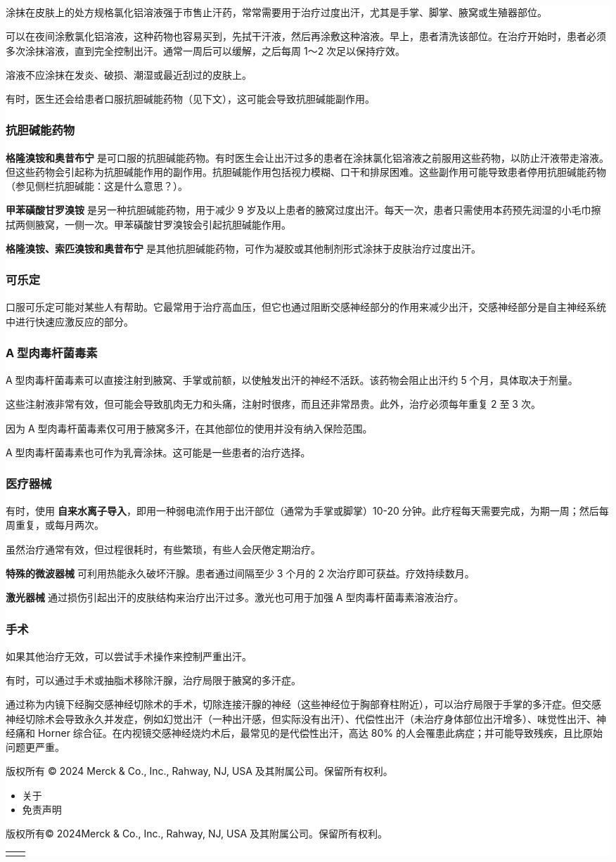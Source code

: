 涂抹在皮肤上的处方规格氯化铝溶液强于市售止汗药，常常需要用于治疗过度出汗，尤其是手掌、脚掌、腋窝或生殖器部位。

可以在夜间涂敷氯化铝溶液，这种药物也容易买到，先拭干汗液，然后再涂敷这种溶液。早上，患者清洗该部位。在治疗开始时，患者必须多次涂抹溶液，直到完全控制出汗。通常一周后可以缓解，之后每周 1～2 次足以保持疗效。

溶液不应涂抹在发炎、破损、潮湿或最近刮过的皮肤上。

有时，医生还会给患者口服抗胆碱能药物（见下文），这可能会导致抗胆碱能副作用。

### 抗胆碱能药物

**格隆溴铵和奥昔布宁** 是可口服的抗胆碱能药物。有时医生会让出汗过多的患者在涂抹氯化铝溶液之前服用这些药物，以防止汗液带走溶液。但这些药物会引起称为抗胆碱能作用的副作用。抗胆碱能作用包括视力模糊、口干和排尿困难。这些副作用可能导致患者停用抗胆碱能药物（参见侧栏抗胆碱能：这是什么意思？）。

**甲苯磺酸甘罗溴铵** 是另一种抗胆碱能药物，用于减少 9 岁及以上患者的腋窝过度出汗。每天一次，患者只需使用本药预先润湿的小毛巾擦拭两侧腋窝，一侧一次。甲苯磺酸甘罗溴铵会引起抗胆碱能作用。

**格隆溴铵、索匹溴铵和奥昔布宁** 是其他抗胆碱能药物，可作为凝胶或其他制剂形式涂抹于皮肤治疗过度出汗。

### 可乐定

口服可乐定可能对某些人有帮助。它最常用于治疗高血压，但它也通过阻断交感神经部分的作用来减少出汗，交感神经部分是自主神经系统中进行快速应激反应的部分。

### A 型肉毒杆菌毒素

A 型肉毒杆菌毒素可以直接注射到腋窝、手掌或前额，以使触发出汗的神经不活跃。该药物会阻止出汗约 5 个月，具体取决于剂量。

这些注射液非常有效，但可能会导致肌肉无力和头痛，注射时很疼，而且还非常昂贵。此外，治疗必须每年重复 2 至 3 次。

因为 A 型肉毒杆菌毒素仅可用于腋窝多汗，在其他部位的使用并没有纳入保险范围。

A 型肉毒杆菌毒素也可作为乳膏涂抹。这可能是一些患者的治疗选择。

### 医疗器械

有时，使用 **自来水离子导入**，即用一种弱电流作用于出汗部位（通常为手掌或脚掌）10-20 分钟。此疗程每天需要完成，为期一周；然后每周重复，或每月两次。

虽然治疗通常有效，但过程很耗时，有些繁琐，有些人会厌倦定期治疗。

**特殊的微波器械** 可利用热能永久破坏汗腺。患者通过间隔至少 3 个月的 2 次治疗即可获益。疗效持续数月。

**激光器械** 通过损伤引起出汗的皮肤结构来治疗出汗过多。激光也可用于加强 A 型肉毒杆菌毒素溶液治疗。

### 手术

如果其他治疗无效，可以尝试手术操作来控制严重出汗。

有时，可以通过手术或抽脂术移除汗腺，治疗局限于腋窝的多汗症。

通过称为内镜下经胸交感神经切除术的手术，切除连接汗腺的神经（这些神经位于胸部脊柱附近），可以治疗局限于手掌的多汗症。但交感神经切除术会导致永久并发症，例如幻觉出汗（一种出汗感，但实际没有出汗）、代偿性出汗（未治疗身体部位出汗增多）、味觉性出汗、神经痛和 Horner 综合征。在内视镜交感神经烧灼术后，最常见的是代偿性出汗，高达 80% 的人会罹患此病症；并可能导致残疾，且比原始问题更严重。



版权所有 © 2024
Merck & Co., Inc., Rahway, NJ, USA 及其附属公司。保留所有权利。

- 关于
- 免责声明

版权所有© 2024Merck & Co., Inc., Rahway, NJ, USA 及其附属公司。保留所有权利。

|     |     |
| --- | --- |
|  |  |
